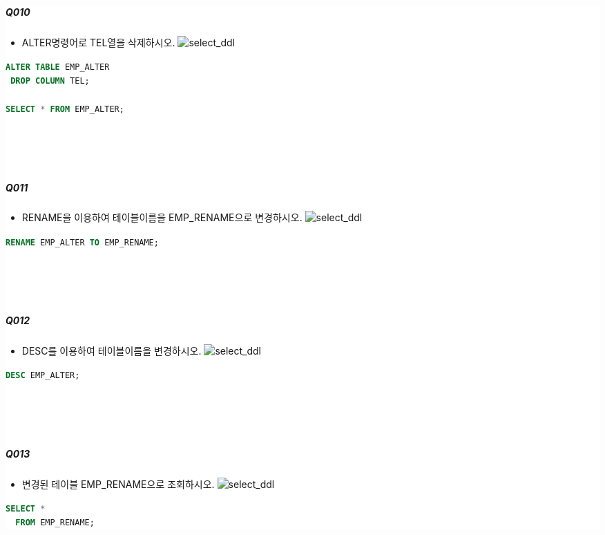 ##### Q010

- ALTER명령어로 TEL열을 삭제하시오.
  ![select_ddl](img/chap12_010.png)

```sql
ALTER TABLE EMP_ALTER
 DROP COLUMN TEL;

SELECT * FROM EMP_ALTER;

```

<br/>
<br/>
<br/>

##### Q011

- RENAME을 이용하여 테이블이름을 EMP_RENAME으로 변경하시오.
  ![select_ddl](img/chap12_011.png)

```sql
RENAME EMP_ALTER TO EMP_RENAME;

```

<br/>
<br/>
<br/>

##### Q012

- DESC를 이용하여 테이블이름을 변경하시오.
  ![select_ddl](img/chap12_012.png)

```sql
DESC EMP_ALTER;

```

<br/>
<br/>
<br/>

##### Q013

- 변경된 테이블 EMP_RENAME으로 조회하시오.
  ![select_ddl](img/chap12_013.png)

```sql
SELECT *
  FROM EMP_RENAME;

```
